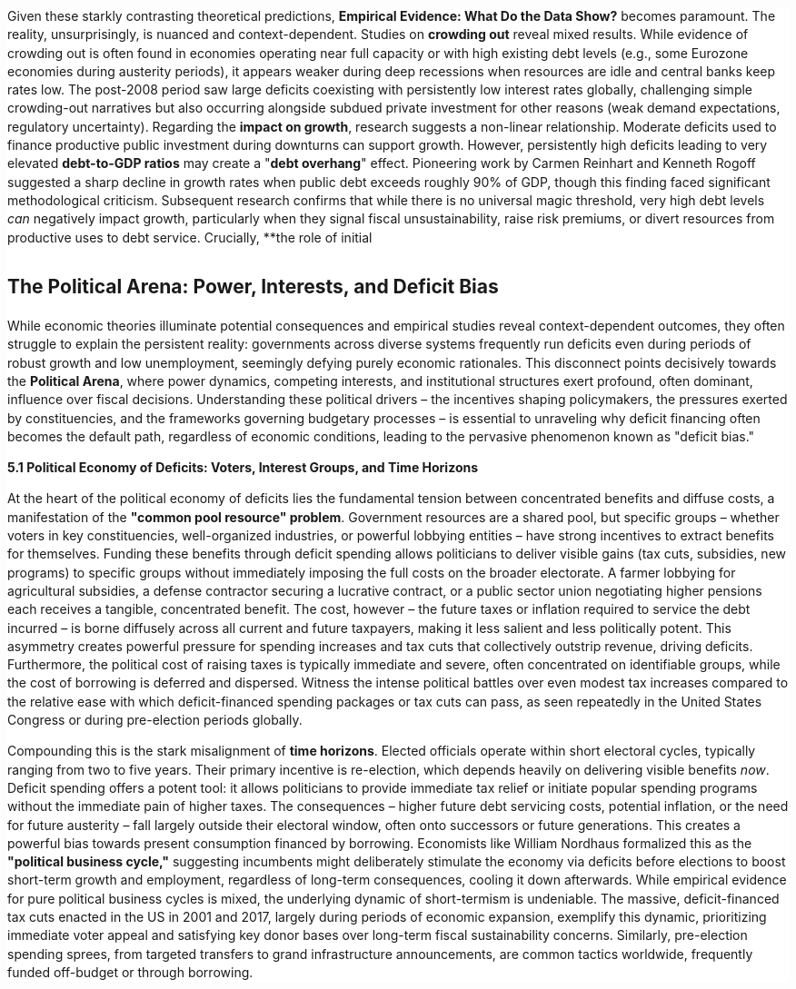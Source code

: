 Given these starkly contrasting theoretical predictions, **Empirical Evidence: What Do the Data Show?** becomes paramount. The reality, unsurprisingly, is nuanced and context-dependent. Studies on **crowding out** reveal mixed results. While evidence of crowding out is often found in economies operating near full capacity or with high existing debt levels (e.g., some Eurozone economies during austerity periods), it appears weaker during deep recessions when resources are idle and central banks keep rates low. The post-2008 period saw large deficits coexisting with persistently low interest rates globally, challenging simple crowding-out narratives but also occurring alongside subdued private investment for other reasons (weak demand expectations, regulatory uncertainty). Regarding the **impact on growth**, research suggests a non-linear relationship. Moderate deficits used to finance productive public investment during downturns can support growth. However, persistently high deficits leading to very elevated **debt-to-GDP ratios** may create a "**debt overhang**" effect. Pioneering work by Carmen Reinhart and Kenneth Rogoff suggested a sharp decline in growth rates when public debt exceeds roughly 90% of GDP, though this finding faced significant methodological criticism. Subsequent research confirms that while there is no universal magic threshold, very high debt levels *can* negatively impact growth, particularly when they signal fiscal unsustainability, raise risk premiums, or divert resources from productive uses to debt service. Crucially, **the role of initial

## The Political Arena: Power, Interests, and Deficit Bias

While economic theories illuminate potential consequences and empirical studies reveal context-dependent outcomes, they often struggle to explain the persistent reality: governments across diverse systems frequently run deficits even during periods of robust growth and low unemployment, seemingly defying purely economic rationales. This disconnect points decisively towards the **Political Arena**, where power dynamics, competing interests, and institutional structures exert profound, often dominant, influence over fiscal decisions. Understanding these political drivers – the incentives shaping policymakers, the pressures exerted by constituencies, and the frameworks governing budgetary processes – is essential to unraveling why deficit financing often becomes the default path, regardless of economic conditions, leading to the pervasive phenomenon known as "deficit bias."

**5.1 Political Economy of Deficits: Voters, Interest Groups, and Time Horizons**

At the heart of the political economy of deficits lies the fundamental tension between concentrated benefits and diffuse costs, a manifestation of the **"common pool resource" problem**. Government resources are a shared pool, but specific groups – whether voters in key constituencies, well-organized industries, or powerful lobbying entities – have strong incentives to extract benefits for themselves. Funding these benefits through deficit spending allows politicians to deliver visible gains (tax cuts, subsidies, new programs) to specific groups without immediately imposing the full costs on the broader electorate. A farmer lobbying for agricultural subsidies, a defense contractor securing a lucrative contract, or a public sector union negotiating higher pensions each receives a tangible, concentrated benefit. The cost, however – the future taxes or inflation required to service the debt incurred – is borne diffusely across all current and future taxpayers, making it less salient and less politically potent. This asymmetry creates powerful pressure for spending increases and tax cuts that collectively outstrip revenue, driving deficits. Furthermore, the political cost of raising taxes is typically immediate and severe, often concentrated on identifiable groups, while the cost of borrowing is deferred and dispersed. Witness the intense political battles over even modest tax increases compared to the relative ease with which deficit-financed spending packages or tax cuts can pass, as seen repeatedly in the United States Congress or during pre-election periods globally.

Compounding this is the stark misalignment of **time horizons**. Elected officials operate within short electoral cycles, typically ranging from two to five years. Their primary incentive is re-election, which depends heavily on delivering visible benefits *now*. Deficit spending offers a potent tool: it allows politicians to provide immediate tax relief or initiate popular spending programs without the immediate pain of higher taxes. The consequences – higher future debt servicing costs, potential inflation, or the need for future austerity – fall largely outside their electoral window, often onto successors or future generations. This creates a powerful bias towards present consumption financed by borrowing. Economists like William Nordhaus formalized this as the **"political business cycle,"** suggesting incumbents might deliberately stimulate the economy via deficits before elections to boost short-term growth and employment, regardless of long-term consequences, cooling it down afterwards. While empirical evidence for pure political business cycles is mixed, the underlying dynamic of short-termism is undeniable. The massive, deficit-financed tax cuts enacted in the US in 2001 and 2017, largely during periods of economic expansion, exemplify this dynamic, prioritizing immediate voter appeal and satisfying key donor bases over long-term fiscal sustainability concerns. Similarly, pre-election spending sprees, from targeted transfers to grand infrastructure announcements, are common tactics worldwide, frequently funded off-budget or through borrowing.
